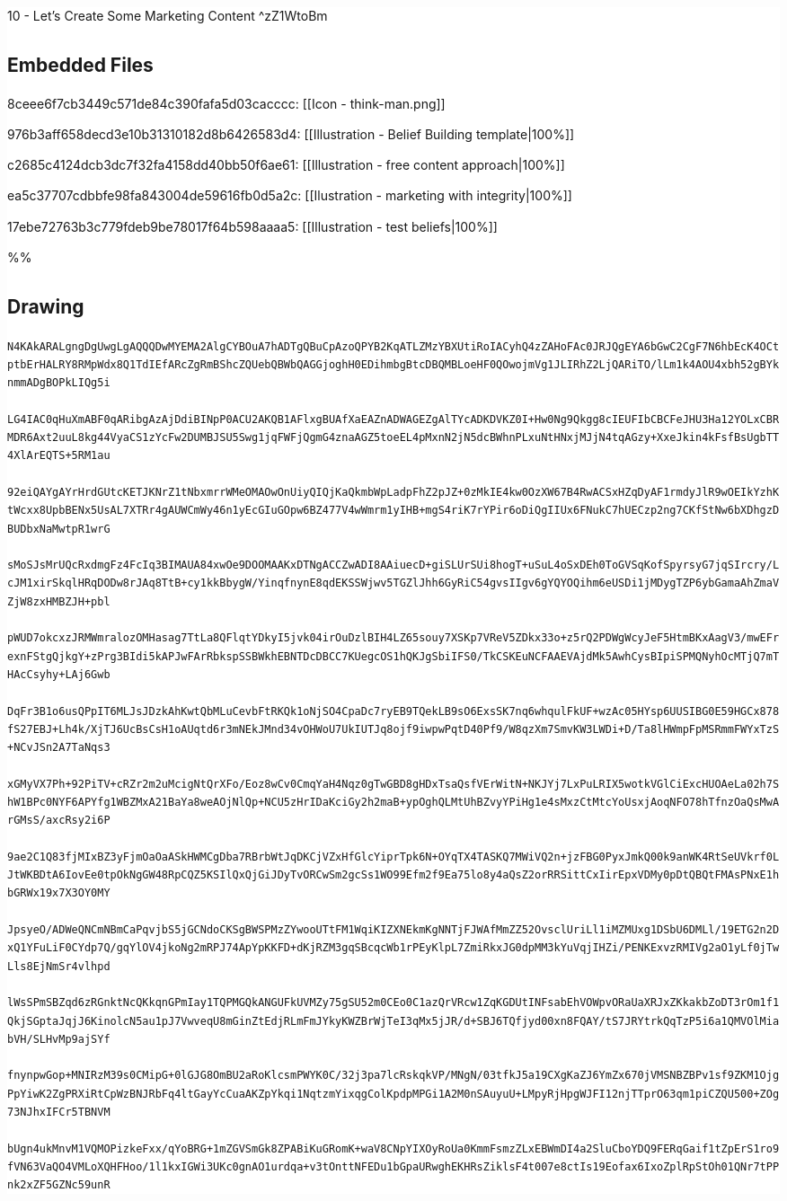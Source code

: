 10 - Let’s Create Some Marketing Content ^zZ1WtoBm

## Embedded Files
8ceee6f7cb3449c571de84c390fafa5d03cacccc: [[Icon - think-man.png]]

976b3aff658decd3e10b31310182d8b6426583d4: [[Illustration - Belief Building template|100%]]

c2685c4124dcb3dc7f32fa4158dd40bb50f6ae61: [[Illustration - free content approach|100%]]

ea5c37707cdbbfe98fa843004de59616fb0d5a2c: [[Ilustration - marketing with integrity|100%]]

17ebe72763b3c779fdeb9be78017f64b598aaaa5: [[Illustration - test beliefs|100%]]

%%
## Drawing
```compressed-json
N4KAkARALgngDgUwgLgAQQQDwMYEMA2AlgCYBOuA7hADTgQBuCpAzoQPYB2KqATLZMzYBXUtiRoIACyhQ4zZAHoFAc0JRJQgEYA6bGwC2CgF7N6hbEcK4OCtptbErHALRY8RMpWdx8Q1TdIEfARcZgRmBShcZQUebQBWbQAGGjoghH0EDihmbgBtcDBQMBLoeHF0QOwojmVg1JLIRhZ2LjQARiTO/lLm1k4AOU4xbh52gBYknmmADgBOPkLIQg5i

LG4IAC0qHuXmABF0qARibgAzAjDdiBINpP0ACU2AKQB1AFlxgBUAfXaEAZnADWAGEZgAlTYcADKDVKZ0I+Hw0Ng9Qkgg8cIEUFIbCBCFeJHU3Ha12YOLxCBRMDR6Axt2uuL8kg44VyaCS1zYcFw2DUMBJSU5Swg1jqFWFjQgmG4znaAGZ5toeEL4pMxnN2jN5dcBWhnPLxuNtHNxjMJjN4tqAGzy+XxeJkin4kFsfBsUgbTT4XlArEQTS+5RM1au

92eiQAYgAYrHrdGUtcKETJKNrZ1tNbxmrrWMeOMAOwOnUiyQIQjKaQkmbWpLadpFhZ2pJZ+0zMkIE4kw0OzXW67B4RwACSxHZqDyAF1rmdyJlR9wOEIkYzhKtWcxx8UpbBENx5UsAL7XTRr4gAUWCmWy46n1yEcGIuGOpw6BZ477V4wWmrm1yIHB+mgS4riK7rYPir6oDiQgIIUx6FNukC7hUECzp2ng7CKfStNw6bXDhgzDBUDbxNaMwtpR1wrG

sMoSJsMrUQcRxdmgFz4FcIq3BIMAUA84xwOe9DOOMAAKxDTNgACCZwADI8AAiuecD+giSLUrSUi8hogT+uSuL4oSxDEh0ToGVSqKofSpyrsyG7jqSIrcry/LcJM1xirSkqlHRqDODw8rJAq8TtB+cy1kkBbygW/YinqfnynE8qdEKSSWjwv5TGZlJhh6GyRiC54gvsIIgv6gYQYOQihm6eUSDi1jMDygTZP6ybGamaAhZmaVZjW8zxHMBZJH+pbl

pWUD7okcxzJRMWmralozOMHasag7TtLa8QFlqtYDkyI5jvk04irOuDzlBIH4LZ65souy7XSKp7VReV5ZDkx33o+z5rQ2PDWgWcyJeF5HtmBKxAagV3/mwEFrexnFStgQjkgY+zPrg3BIdi5kAPJwFArRbkspSSBWkhEBNTDcDBCC7KUegcOS1hQKJgSbiIFS0/TkCSKEuNCFAAEVAjdMk5AwhCysBIpiSPMQNyhOcMTjQ7mTHAcCsyhy+LAj6Gwb

DqFr3B1o6usQPpIT6MLJsJDzkAhKwtQbMLuCevbFtRKQk1oNjSO4CpaDc7ryEB9TQekLB9sO6ExsSK7nq6whqulFkUF+wzAc05HYsp6UUSIBG0E59HGCx878fS27EBJ+Lh4k/XjTJ6UcBsCsH1oAUqtd6r3mNEkJMnd34vOHWoU7UkIUTJq8ojf9iwpwPqtD40Pf9/W8qzXm7SmvKW3LWDi+D/Ta8lHWmpFpMSRmmFWYxTzS+NCvJSn2A7TaNqs3

xGMyVX7Ph+92PiTV+cRZr2m2uMcigNtQrXFo/Eoz8wCv0CmqYaH4Nqz0gTwGBD8gHDxTsaQsfVErWitN+NKJYj7LxPuLRIX5wotkVGlCiExcHUOAeLa02h7ShW1BPc0NYF6APYfg1WBZMxA21BaYa8weAOjNlQp+NCU5zHrIDaKciGy2h2maB+ypOghQLMtUhBZvyYPiHg1e4sMxzCtMtcYoUsxjAoqNFO78hTfnzOaQsMwArGMsS/axcRsy2i6P

9ae2C1Q83fjMIxBZ3yFjmOaOaASkHWMCgDba7RBrbWtJqDKCjVZxHfGlcYiprTpk6N+OYqTX4TASKQ7MWiVQ2n+jzFBG0PyxJmkQ00k9anWK4RtSeUVkrf0LJtWKBDtA6IovEe0tpOkNgGW48RpCQZ5KSIlQxQjGiJDyTvORCwSm2gcSs1WO99Efm2f9Ea75lo8y4aQsZ2orRRSittCxIirEpxVDMy0pDtQBQtFMAsPNxE1hbGRWx19x7X3OY0MY

JpsyeO/ADWeQNCmNBmCaPqvjbS5jGCNdoCKSgBWSPMzZYwooUTtFM1WqiKIZXNEkmKgNNTjFJWAfMmZZ52OvsclUriLl1iMZMUxg1DSbU6DMLl/19ETG2n2DxQ1YFuLiF0CYdp7Q/gqYlOV4jkoNg2mRPJ74ApYpKKFD+dKjRZM3gqSBcqcWb1rPEyKlpL7ZmiRkxJG0dpMM3kYuVqjIHZi/PENKExvzRMIVg2aO1yLf0jTwLls8EjNmSr4vlhpd

lWsSPmSBZqd6zRGnktNcQKkqnGPmIay1TQPMGQkANGUFkUVMZy75gSU52m0CEo0C1azQrVRcw1ZqKGDUtINFsabEhVOWpvORaUaXRJxZKkakbZoDT3rOm1f1QkjSGptaJqjJ6KinolcN5au1pJ7VwveqU8mGinZtEdjRLmFmJYkyKWZBrWjTeI3qMx5jJR/d+SBJ6TQfjyd00xn8FQAY/tS7JRYtrkQqTzP5i6a1QMVOlMiabVH/SLHvMp9ajSYf

fnynpwGop+MNIRzM39s0CMipG+0lGJG8OmBU2aRoKlcsmPWYK0C/32j3pa7lcRskqkVP/MNgN/03tfkJ5a19CXgKaZJ6YmZx670jVMSNBZBPv1sf9ZKM1OjgPpYiwK2ZgPRXiRtCpWzBNJRbFq4ltGayYcCuaAKZpYkqi1NqtzmYixqgColKpdpMPGi1A2M0nSAuyuU+LMpyRjHpgWJFI12njTTprO63qm1piCZQU500+ZOg73NJhxIFCr5TBNVM

bUgn4ukMnvM1VQMOPizkeFxx/qYoBRG+1mZGVSmGk8ZPABiKuGRomK+waV8CNpYIXOyRoUa0KmmFsmzZLxEBWmDI4a2SluCboYDQ9FERqGaif1tZpErS1ro9fVN63VaQO4VMLoXQHFHoo/1l1kxIGWi3UKc0gnAO1urdqa+v3tOnttNFEDu1bGpaURwghEKHRsZiklsF4t007e8ctIs19Eofax6IxoZplRpStOh01QNr7tPPnk2xZF5GZNc59unR

```
